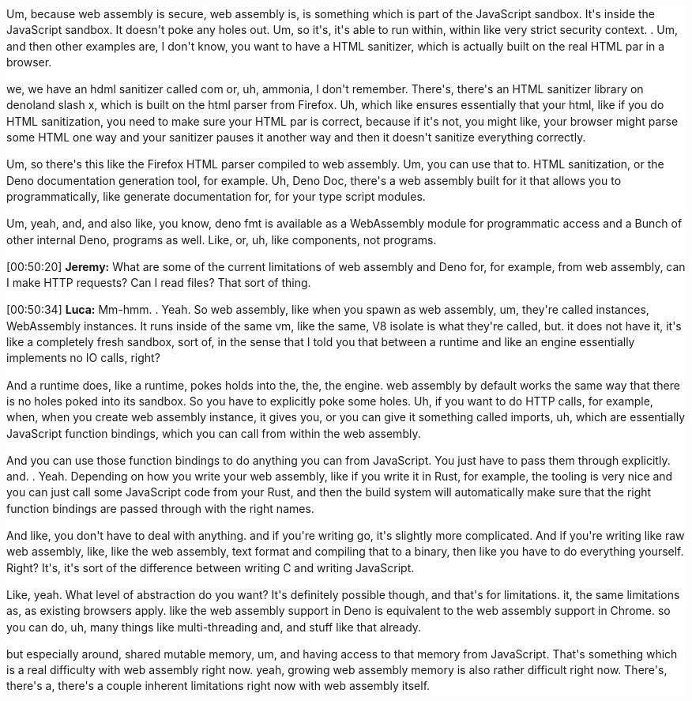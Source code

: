 Um, because web assembly is secure, web assembly is, is something which is part of the JavaScript sandbox. It's inside the JavaScript sandbox. It doesn't poke any holes out. Um, so it's, it's able to run within, within like very strict security context. . Um, and then other examples are, I don't know, you want to have a HTML sanitizer, which is actually built on the real HTML par in a browser.

we, we have an hdml sanitizer called com or, uh, ammonia, I don't remember. There's, there's an HTML sanitizer library on denoland slash x, which is built on the html parser from Firefox. Uh, which like ensures essentially that your html, like if you do HTML sanitization, you need to make sure your HTML par is correct, because if it's not, you might like, your browser might parse some HTML one way and your sanitizer pauses it another way and then it doesn't sanitize everything correctly.

Um, so there's this like the Firefox HTML parser compiled to web assembly. Um, you can use that to. HTML sanitization, or the Deno documentation generation tool, for example. Uh, Deno Doc, there's a web assembly built for it that allows you to programmatically, like generate documentation for, for your type script modules.

Um, yeah, and, and also like, you know, deno fmt is available as a WebAssembly module for programmatic access and a Bunch of other internal Deno, programs as well. Like, or, uh, like components, not programs.

[00:50:20] **Jeremy:** What are some of the current limitations of web assembly and Deno for, for example, from web assembly, can I make HTTP requests? Can I read files? That sort of thing.

[00:50:34] **Luca:** Mm-hmm. . Yeah. So web assembly, like when you spawn as web assembly, um, they're called instances, WebAssembly instances. It runs inside of the same vm, like the same, V8 isolate is what they're called, but. it does not have it, it's like a completely fresh sandbox, sort of, in the sense that I told you that between a runtime and like an engine essentially implements no IO calls, right?

And a runtime does, like a runtime, pokes holds into the, the, the engine. web assembly by default works the same way that there is no holes poked into its sandbox. So you have to explicitly poke some holes. Uh, if you want to do HTTP calls, for example, when, when you create web assembly instance, it gives you, or you can give it something called imports, uh, which are essentially JavaScript function bindings, which you can call from within the web assembly.

And you can use those function bindings to do anything you can from JavaScript. You just have to pass them through explicitly. and. . Yeah. Depending on how you write your web assembly, like if you write it in Rust, for example, the tooling is very nice and you can just call some JavaScript code from your Rust, and then the build system will automatically make sure that the right function bindings are passed through with the right names.

And like, you don't have to deal with anything. and if you're writing go, it's slightly more complicated. And if you're writing like raw web assembly, like, like the web assembly, text format and compiling that to a binary, then like you have to do everything yourself. Right? It's, it's sort of the difference between writing C and writing JavaScript.

Like, yeah. What level of abstraction do you want? It's definitely possible though, and that's for limitations. it, the same limitations as, as existing browsers apply. like the web assembly support in Deno is equivalent to the web assembly support in Chrome. so you can do, uh, many things like multi-threading and, and stuff like that already.

but especially around, shared mutable memory, um, and having access to that memory from JavaScript. That's something which is a real difficulty with web assembly right now. yeah, growing web assembly memory is also rather difficult right now. There's, there's a, there's a couple inherent limitations right now with web assembly itself.
